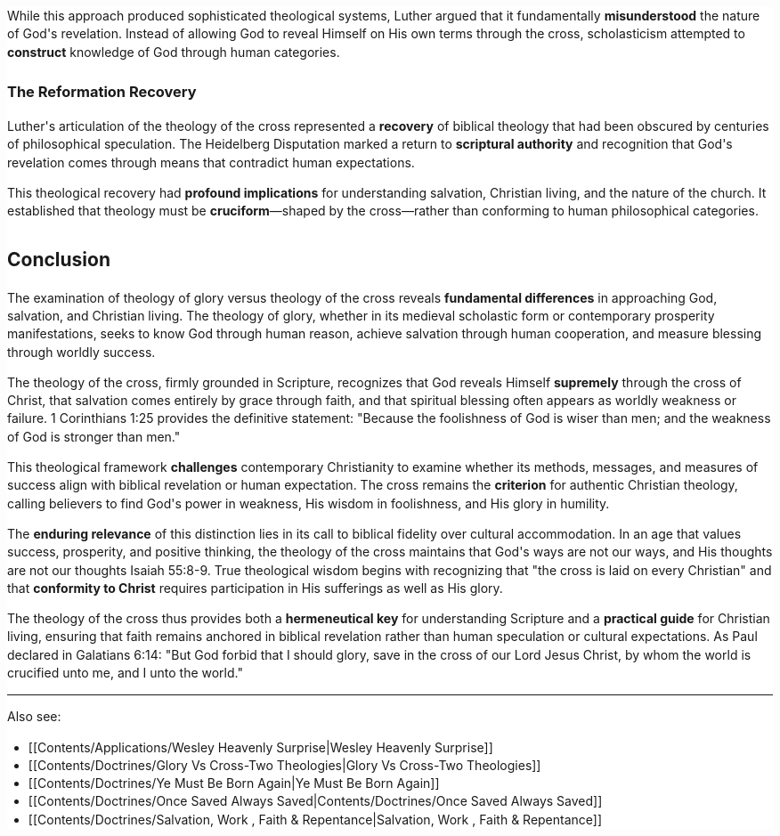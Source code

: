 While this approach produced sophisticated theological systems, Luther argued that it fundamentally **misunderstood** the nature of God's revelation. Instead of allowing God to reveal Himself on His own terms through the cross, scholasticism attempted to **construct** knowledge of God through human categories.

### The Reformation Recovery

Luther's articulation of the theology of the cross represented a **recovery** of biblical theology that had been obscured by centuries of philosophical speculation. The Heidelberg Disputation marked a return to **scriptural authority** and recognition that God's revelation comes through means that contradict human expectations.

This theological recovery had **profound implications** for understanding salvation, Christian living, and the nature of the church. It established that theology must be **cruciform**—shaped by the cross—rather than conforming to human philosophical categories.

## Conclusion

The examination of theology of glory versus theology of the cross reveals **fundamental differences** in approaching God, salvation, and Christian living. The theology of glory, whether in its medieval scholastic form or contemporary prosperity manifestations, seeks to know God through human reason, achieve salvation through human cooperation, and measure blessing through worldly success.

The theology of the cross, firmly grounded in Scripture, recognizes that God reveals Himself **supremely** through the cross of Christ, that salvation comes entirely by grace through faith, and that spiritual blessing often appears as worldly weakness or failure. 1 Corinthians 1:25 provides the definitive statement: "Because the foolishness of God is wiser than men; and the weakness of God is stronger than men."

This theological framework **challenges** contemporary Christianity to examine whether its methods, messages, and measures of success align with biblical revelation or human expectation. The cross remains the **criterion** for authentic Christian theology, calling believers to find God's power in weakness, His wisdom in foolishness, and His glory in humility.

The **enduring relevance** of this distinction lies in its call to biblical fidelity over cultural accommodation. In an age that values success, prosperity, and positive thinking, the theology of the cross maintains that God's ways are not our ways, and His thoughts are not our thoughts Isaiah 55:8-9. True theological wisdom begins with recognizing that "the cross is laid on every Christian" and that **conformity to Christ** requires participation in His sufferings as well as His glory.

The theology of the cross thus provides both a **hermeneutical key** for understanding Scripture and a **practical guide** for Christian living, ensuring that faith remains anchored in biblical revelation rather than human speculation or cultural expectations. As Paul declared in Galatians 6:14: "But God forbid that I should glory, save in the cross of our Lord Jesus Christ, by whom the world is crucified unto me, and I unto the world."


<script> var refTagger = { settings: { bibleVersion: 'KJV', tooltipStyle: 'dark' } }; (function(d, t) { var n=d.querySelector('[nonce]'); refTagger.settings.nonce = n && (n.nonce||n.getAttribute('nonce')); var g = d.createElement(t), s = d.getElementsByTagName(t)[0]; g.src = 'https://api.reftagger.com/v2/RefTagger.js'; g.nonce = refTagger.settings.nonce; s.parentNode.insertBefore(g, s); }(document, 'script')); </script>

---
Also see:
- [[Contents/Applications/Wesley Heavenly Surprise\|Wesley Heavenly Surprise]]
- [[Contents/Doctrines/Glory Vs Cross-Two Theologies\|Glory Vs Cross-Two Theologies]]
- [[Contents/Doctrines/Ye Must Be Born Again\|Ye Must Be Born Again]]
- [[Contents/Doctrines/Once Saved Always Saved\|Contents/Doctrines/Once Saved Always Saved]]
- [[Contents/Doctrines/Salvation, Work , Faith & Repentance\|Salvation, Work , Faith & Repentance]]
